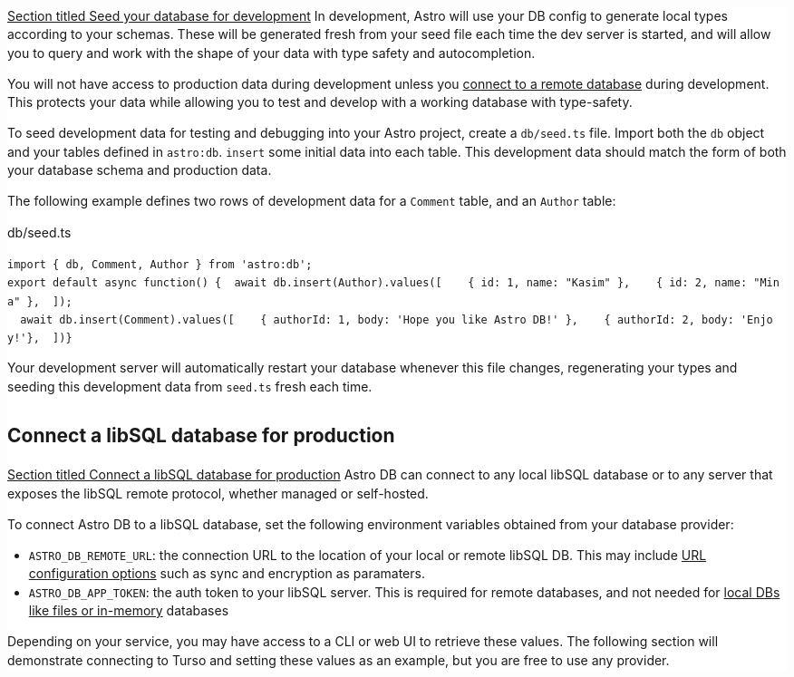 [Section titled Seed your database for development](#seed-your-database-for-development)
In development, Astro will use your DB config to generate local types according to your schemas. These will be generated fresh from your seed file each time the dev server is started, and will allow you to query and work with the shape of your data with type safety and autocompletion.


You will not have access to production data during development unless you [connect to a remote database](#connecting-to-remote-databases) during development. This protects your data while allowing you to test and develop with a working database with type\-safety.


To seed development data for testing and debugging into your Astro project, create a `db/seed.ts` file. Import both the `db` object and your tables defined in `astro:db`. `insert` some initial data into each table. This development data should match the form of both your database schema and production data.


The following example defines two rows of development data for a `Comment` table, and an `Author` table:




db/seed.ts


```
import { db, Comment, Author } from 'astro:db';
export default async function() {  await db.insert(Author).values([    { id: 1, name: "Kasim" },    { id: 2, name: "Mina" },  ]);
  await db.insert(Comment).values([    { authorId: 1, body: 'Hope you like Astro DB!' },    { authorId: 2, body: 'Enjoy!'},  ])}
```

Your development server will automatically restart your database whenever this file changes, regenerating your types and seeding this development data from `seed.ts` fresh each time.


Connect a libSQL database for production
----------------------------------------

[Section titled Connect a libSQL database for production](#connect-a-libsql-database-for-production)
Astro DB can connect to any local libSQL database or to any server that exposes the libSQL remote protocol, whether managed or self\-hosted.


To connect Astro DB to a libSQL database, set the following environment variables obtained from your database provider:


* `ASTRO_DB_REMOTE_URL`: the connection URL to the location of your local or remote libSQL DB. This may include [URL configuration options](#remote-url-configuration-options) such as sync and encryption as paramaters.
* `ASTRO_DB_APP_TOKEN`: the auth token to your libSQL server. This is required for remote databases, and not needed for [local DBs like files or in\-memory](#url-scheme-and-host) databases


Depending on your service, you may have access to a CLI or web UI to retrieve these values. The following section will demonstrate connecting to Turso and setting these values as an example, but you are free to use any provider.
